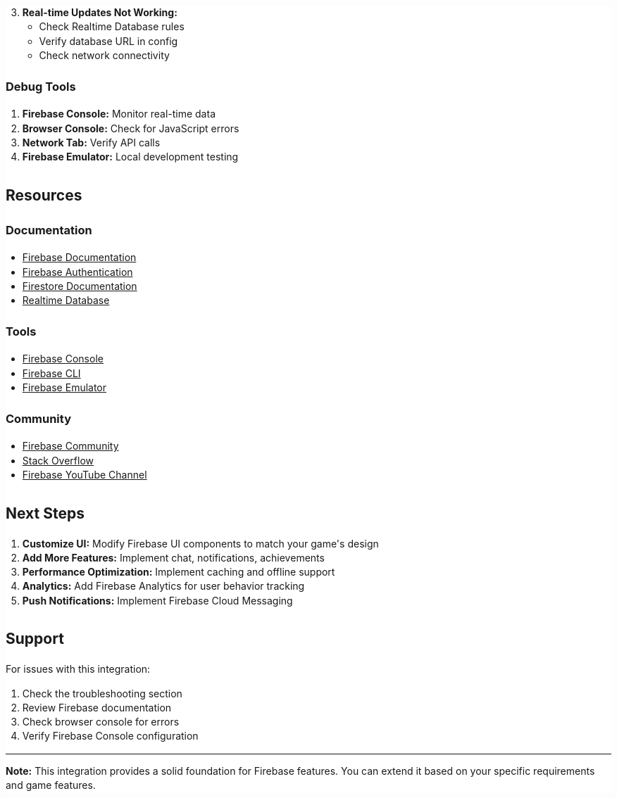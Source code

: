 3. **Real-time Updates Not Working:**
   - Check Realtime Database rules
   - Verify database URL in config
   - Check network connectivity

### Debug Tools

1. **Firebase Console:** Monitor real-time data
2. **Browser Console:** Check for JavaScript errors
3. **Network Tab:** Verify API calls
4. **Firebase Emulator:** Local development testing

## Resources

### Documentation
- [Firebase Documentation](https://firebase.google.com/docs)
- [Firebase Authentication](https://firebase.google.com/docs/auth)
- [Firestore Documentation](https://firebase.google.com/docs/firestore)
- [Realtime Database](https://firebase.google.com/docs/database)

### Tools
- [Firebase Console](https://console.firebase.google.com/)
- [Firebase CLI](https://firebase.google.com/docs/cli)
- [Firebase Emulator](https://firebase.google.com/docs/emulator-suite)

### Community
- [Firebase Community](https://firebase.google.com/community)
- [Stack Overflow](https://stackoverflow.com/questions/tagged/firebase)
- [Firebase YouTube Channel](https://www.youtube.com/user/Firebase)

## Next Steps

1. **Customize UI:** Modify Firebase UI components to match your game's design
2. **Add More Features:** Implement chat, notifications, achievements
3. **Performance Optimization:** Implement caching and offline support
4. **Analytics:** Add Firebase Analytics for user behavior tracking
5. **Push Notifications:** Implement Firebase Cloud Messaging

## Support

For issues with this integration:
1. Check the troubleshooting section
2. Review Firebase documentation
3. Check browser console for errors
4. Verify Firebase Console configuration

---

**Note:** This integration provides a solid foundation for Firebase features. You can extend it based on your specific requirements and game features. 